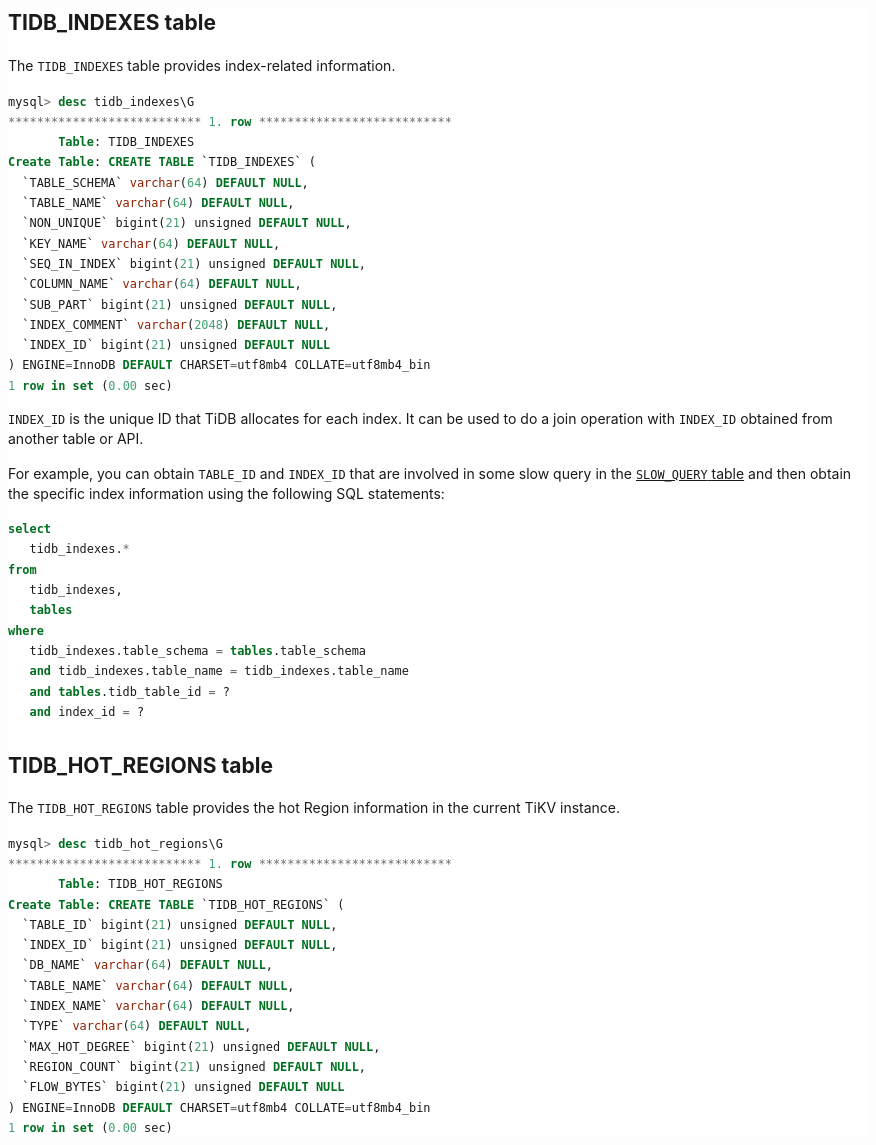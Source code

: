 ## TIDB\_INDEXES table

The `TIDB_INDEXES` table provides index-related information.

```sql
mysql> desc tidb_indexes\G
*************************** 1. row ***************************
       Table: TIDB_INDEXES
Create Table: CREATE TABLE `TIDB_INDEXES` (
  `TABLE_SCHEMA` varchar(64) DEFAULT NULL,
  `TABLE_NAME` varchar(64) DEFAULT NULL,
  `NON_UNIQUE` bigint(21) unsigned DEFAULT NULL,
  `KEY_NAME` varchar(64) DEFAULT NULL,
  `SEQ_IN_INDEX` bigint(21) unsigned DEFAULT NULL,
  `COLUMN_NAME` varchar(64) DEFAULT NULL,
  `SUB_PART` bigint(21) unsigned DEFAULT NULL,
  `INDEX_COMMENT` varchar(2048) DEFAULT NULL,
  `INDEX_ID` bigint(21) unsigned DEFAULT NULL
) ENGINE=InnoDB DEFAULT CHARSET=utf8mb4 COLLATE=utf8mb4_bin
1 row in set (0.00 sec)
```

`INDEX_ID` is the unique ID that TiDB allocates for each index. It can be used to do a join operation with `INDEX_ID` obtained from another table or API.

For example, you can obtain `TABLE_ID` and `INDEX_ID` that are involved in some slow query in the [`SLOW_QUERY` table](#slow_query-table) and then obtain the specific index information using the following SQL statements:

```sql
select
   tidb_indexes.*
from
   tidb_indexes,
   tables
where
   tidb_indexes.table_schema = tables.table_schema
   and tidb_indexes.table_name = tidb_indexes.table_name
   and tables.tidb_table_id = ?
   and index_id = ?
```

## TIDB\_HOT\_REGIONS table

The `TIDB_HOT_REGIONS` table provides the hot Region information in the current TiKV instance.

```sql
mysql> desc tidb_hot_regions\G
*************************** 1. row ***************************
       Table: TIDB_HOT_REGIONS
Create Table: CREATE TABLE `TIDB_HOT_REGIONS` (
  `TABLE_ID` bigint(21) unsigned DEFAULT NULL,
  `INDEX_ID` bigint(21) unsigned DEFAULT NULL,
  `DB_NAME` varchar(64) DEFAULT NULL,
  `TABLE_NAME` varchar(64) DEFAULT NULL,
  `INDEX_NAME` varchar(64) DEFAULT NULL,
  `TYPE` varchar(64) DEFAULT NULL,
  `MAX_HOT_DEGREE` bigint(21) unsigned DEFAULT NULL,
  `REGION_COUNT` bigint(21) unsigned DEFAULT NULL,
  `FLOW_BYTES` bigint(21) unsigned DEFAULT NULL
) ENGINE=InnoDB DEFAULT CHARSET=utf8mb4 COLLATE=utf8mb4_bin
1 row in set (0.00 sec)
```
